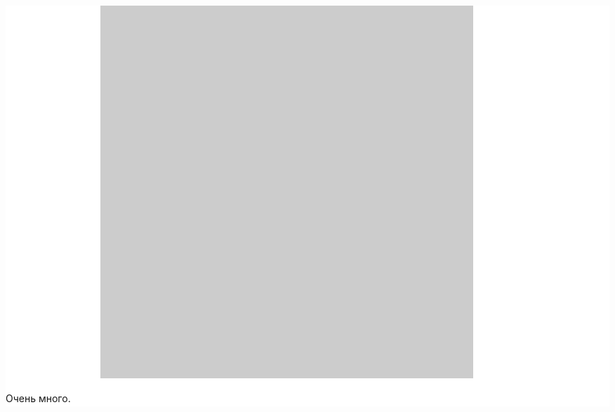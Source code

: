 <a href="https://www.flickr.com/photos/118782975@N05/13508951093" title="DSC00466 by Elevenroute, on Flickr"><img src="/images/bg.png" data-src="https://farm3.staticflickr.com/2904/13508951093_be782d8778_b.jpg" width="800" height="531" alt="DSC00466"></a>

Очень много.
